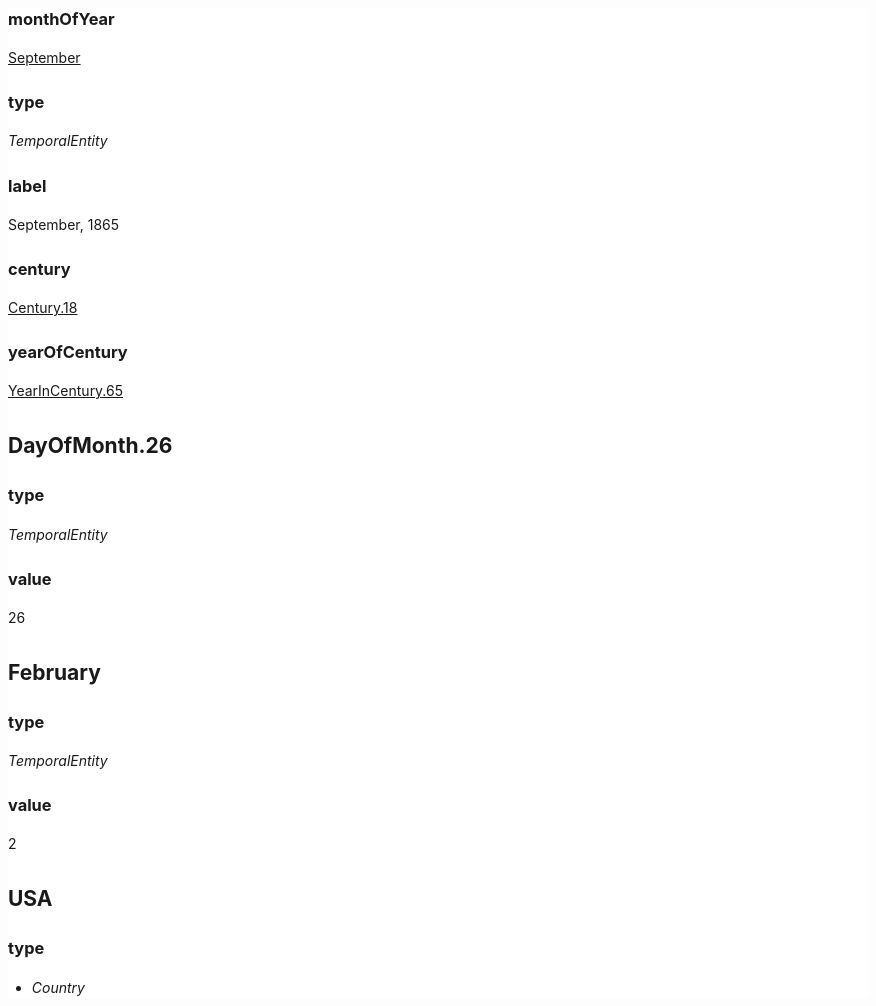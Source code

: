 ### monthOfYear


[September](#September)

### type


*TemporalEntity*

### label


September, 1865

### century


[Century.18](#Century.18)

### yearOfCentury


[YearInCentury.65](#YearInCentury.65)

## DayOfMonth.26

### type


*TemporalEntity*

### value


26

## February

### type


*TemporalEntity*

### value


2

## USA

### type

 - *Country*
